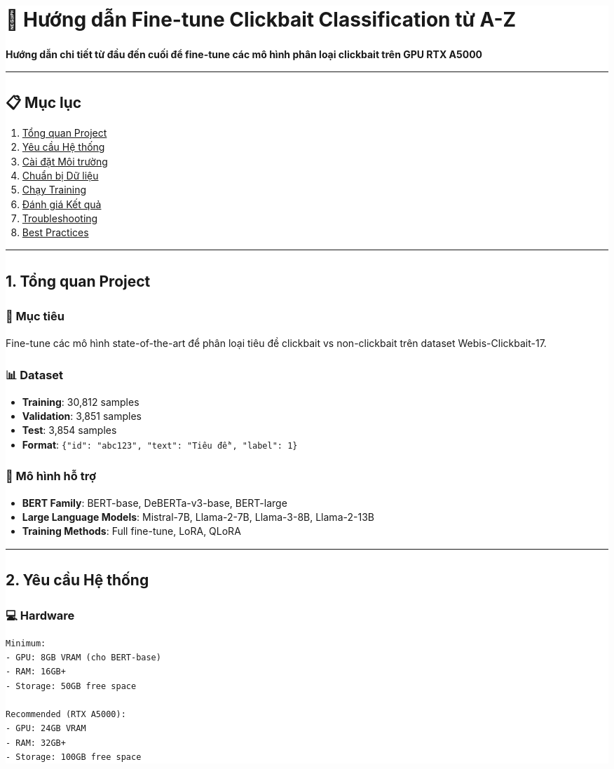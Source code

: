 # 🚀 Hướng dẫn Fine-tune Clickbait Classification từ A-Z

**Hướng dẫn chi tiết từ đầu đến cuối để fine-tune các mô hình phân loại clickbait trên GPU RTX A5000**

---

## 📋 Mục lục

1. [Tổng quan Project](#1-tổng-quan-project)
2. [Yêu cầu Hệ thống](#2-yêu-cầu-hệ-thống)
3. [Cài đặt Môi trường](#3-cài-đặt-môi-trường)
4. [Chuẩn bị Dữ liệu](#4-chuẩn-bị-dữ-liệu)
5. [Chạy Training](#5-chạy-training)
6. [Đánh giá Kết quả](#6-đánh-giá-kết-quả)
7. [Troubleshooting](#7-troubleshooting)
8. [Best Practices](#8-best-practices)

---

## 1. Tổng quan Project

### 🎯 Mục tiêu
Fine-tune các mô hình state-of-the-art để phân loại tiêu đề clickbait vs non-clickbait trên dataset Webis-Clickbait-17.

### 📊 Dataset
- **Training**: 30,812 samples
- **Validation**: 3,851 samples  
- **Test**: 3,854 samples
- **Format**: `{"id": "abc123", "text": "Tiêu đề", "label": 1}`

### 🤖 Mô hình hỗ trợ
- **BERT Family**: BERT-base, DeBERTa-v3-base, BERT-large
- **Large Language Models**: Mistral-7B, Llama-2-7B, Llama-3-8B, Llama-2-13B
- **Training Methods**: Full fine-tune, LoRA, QLoRA

---

## 2. Yêu cầu Hệ thống

### 💻 Hardware
```
Minimum:
- GPU: 8GB VRAM (cho BERT-base)
- RAM: 16GB+
- Storage: 50GB free space

Recommended (RTX A5000):
- GPU: 24GB VRAM
- RAM: 32GB+
- Storage: 100GB free space
```
